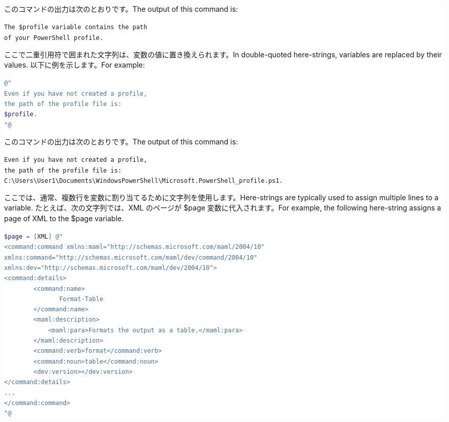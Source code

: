 <span data-ttu-id="b4358-176">このコマンドの出力は次のとおりです。</span><span class="sxs-lookup"><span data-stu-id="b4358-176">The output of this command is:</span></span>

```Output
The $profile variable contains the path
of your PowerShell profile.
```

<span data-ttu-id="b4358-177">ここで二重引用符で囲まれた文字列は、変数の値に置き換えられます。</span><span class="sxs-lookup"><span data-stu-id="b4358-177">In double-quoted here-strings, variables are replaced by their values.</span></span> <span data-ttu-id="b4358-178">以下に例を示します。</span><span class="sxs-lookup"><span data-stu-id="b4358-178">For example:</span></span>

```powershell
@"
Even if you have not created a profile,
the path of the profile file is:
$profile.
"@
```

<span data-ttu-id="b4358-179">このコマンドの出力は次のとおりです。</span><span class="sxs-lookup"><span data-stu-id="b4358-179">The output of this command is:</span></span>

```Output
Even if you have not created a profile,
the path of the profile file is:
C:\Users\User1\Documents\WindowsPowerShell\Microsoft.PowerShell_profile.ps1.
```

<span data-ttu-id="b4358-180">ここでは、通常、複数行を変数に割り当てるために文字列を使用します。</span><span class="sxs-lookup"><span data-stu-id="b4358-180">Here-strings are typically used to assign multiple lines to a variable.</span></span> <span data-ttu-id="b4358-181">たとえば、次の文字列では、XML のページが $page 変数に代入されます。</span><span class="sxs-lookup"><span data-stu-id="b4358-181">For example, the following here-string assigns a page of XML to the $page variable.</span></span>

```powershell
$page = [XML] @"
<command:command xmlns:maml="http://schemas.microsoft.com/maml/2004/10"
xmlns:command="http://schemas.microsoft.com/maml/dev/command/2004/10"
xmlns:dev="http://schemas.microsoft.com/maml/dev/2004/10">
<command:details>
        <command:name>
               Format-Table
        </command:name>
        <maml:description>
            <maml:para>Formats the output as a table.</maml:para>
        </maml:description>
        <command:verb>format</command:verb>
        <command:noun>table</command:noun>
        <dev:version></dev:version>
</command:details>
...
</command:command>
"@
```
